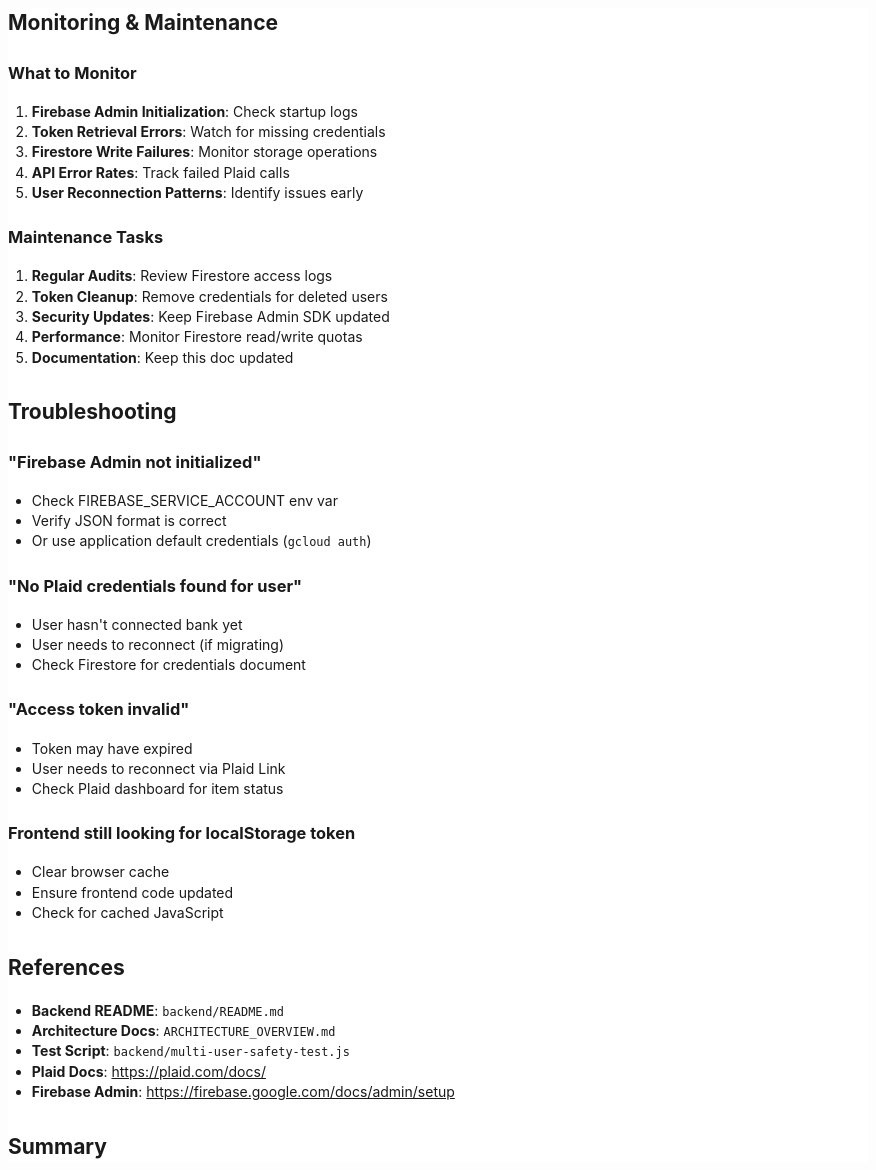 ## Monitoring & Maintenance

### What to Monitor

1. **Firebase Admin Initialization**: Check startup logs
2. **Token Retrieval Errors**: Watch for missing credentials
3. **Firestore Write Failures**: Monitor storage operations
4. **API Error Rates**: Track failed Plaid calls
5. **User Reconnection Patterns**: Identify issues early

### Maintenance Tasks

1. **Regular Audits**: Review Firestore access logs
2. **Token Cleanup**: Remove credentials for deleted users
3. **Security Updates**: Keep Firebase Admin SDK updated
4. **Performance**: Monitor Firestore read/write quotas
5. **Documentation**: Keep this doc updated

## Troubleshooting

### "Firebase Admin not initialized"
- Check FIREBASE_SERVICE_ACCOUNT env var
- Verify JSON format is correct
- Or use application default credentials (`gcloud auth`)

### "No Plaid credentials found for user"
- User hasn't connected bank yet
- User needs to reconnect (if migrating)
- Check Firestore for credentials document

### "Access token invalid"
- Token may have expired
- User needs to reconnect via Plaid Link
- Check Plaid dashboard for item status

### Frontend still looking for localStorage token
- Clear browser cache
- Ensure frontend code updated
- Check for cached JavaScript

## References

- **Backend README**: `backend/README.md`
- **Architecture Docs**: `ARCHITECTURE_OVERVIEW.md`
- **Test Script**: `backend/multi-user-safety-test.js`
- **Plaid Docs**: https://plaid.com/docs/
- **Firebase Admin**: https://firebase.google.com/docs/admin/setup

## Summary
